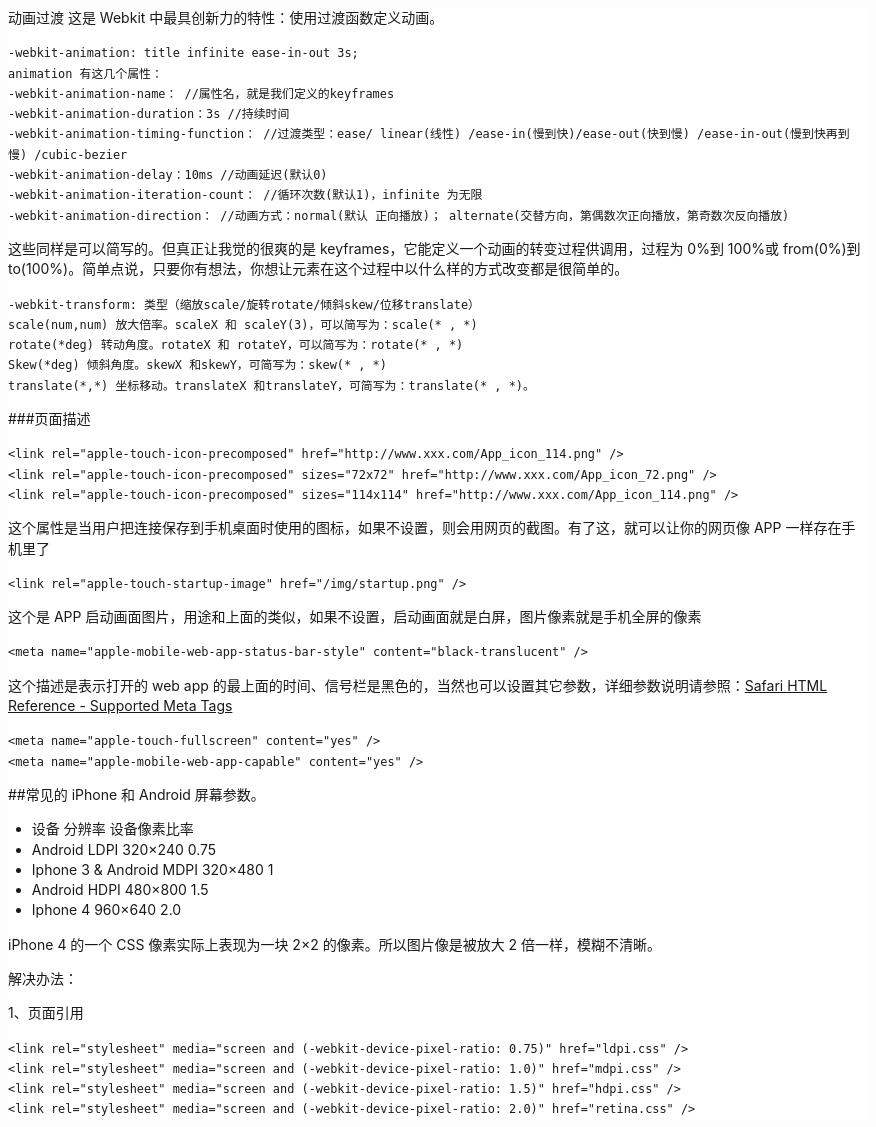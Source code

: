 动画过渡
这是 Webkit 中最具创新力的特性：使用过渡函数定义动画。

    -webkit-animation: title infinite ease-in-out 3s;
    animation 有这几个属性：
    -webkit-animation-name： //属性名，就是我们定义的keyframes
    -webkit-animation-duration：3s //持续时间
    -webkit-animation-timing-function： //过渡类型：ease/ linear(线性) /ease-in(慢到快)/ease-out(快到慢) /ease-in-out(慢到快再到慢) /cubic-bezier
    -webkit-animation-delay：10ms //动画延迟(默认0)
    -webkit-animation-iteration-count： //循环次数(默认1)，infinite 为无限
    -webkit-animation-direction： //动画方式：normal(默认 正向播放)； alternate(交替方向，第偶数次正向播放，第奇数次反向播放)

这些同样是可以简写的。但真正让我觉的很爽的是 keyframes，它能定义一个动画的转变过程供调用，过程为 0%到 100%或 from(0%)到 to(100%)。简单点说，只要你有想法，你想让元素在这个过程中以什么样的方式改变都是很简单的。

    -webkit-transform: 类型（缩放scale/旋转rotate/倾斜skew/位移translate）
    scale(num,num) 放大倍率。scaleX 和 scaleY(3)，可以简写为：scale(* , *)
    rotate(*deg) 转动角度。rotateX 和 rotateY，可以简写为：rotate(* , *)
    Skew(*deg) 倾斜角度。skewX 和skewY，可简写为：skew(* , *)
    translate(*,*) 坐标移动。translateX 和translateY，可简写为：translate(* , *)。

###页面描述

    <link rel="apple-touch-icon-precomposed" href="http://www.xxx.com/App_icon_114.png" />
    <link rel="apple-touch-icon-precomposed" sizes="72x72" href="http://www.xxx.com/App_icon_72.png" />
    <link rel="apple-touch-icon-precomposed" sizes="114x114" href="http://www.xxx.com/App_icon_114.png" />

这个属性是当用户把连接保存到手机桌面时使用的图标，如果不设置，则会用网页的截图。有了这，就可以让你的网页像 APP 一样存在手机里了

    <link rel="apple-touch-startup-image" href="/img/startup.png" />

这个是 APP 启动画面图片，用途和上面的类似，如果不设置，启动画面就是白屏，图片像素就是手机全屏的像素

    <meta name="apple-mobile-web-app-status-bar-style" content="black-translucent" />

这个描述是表示打开的 web app 的最上面的时间、信号栏是黑色的，当然也可以设置其它参数，详细参数说明请参照：[Safari HTML Reference - Supported Meta Tags](https://developer.apple.com/library/safari/documentation/appleapplications/reference/SafariHTMLRef/Articles/MetaTags.html)

    <meta name="apple-touch-fullscreen" content="yes" />
    <meta name="apple-mobile-web-app-capable" content="yes" />

##常见的 iPhone 和 Android 屏幕参数。

- 设备 分辨率 设备像素比率
- Android LDPI 320×240 0.75
- Iphone 3 & Android MDPI 320×480 1
- Android HDPI 480×800 1.5
- Iphone 4 960×640 2.0

iPhone 4 的一个 CSS 像素实际上表现为一块 2×2 的像素。所以图片像是被放大 2 倍一样，模糊不清晰。

解决办法：

1、页面引用

    <link rel="stylesheet" media="screen and (-webkit-device-pixel-ratio: 0.75)" href="ldpi.css" />
    <link rel="stylesheet" media="screen and (-webkit-device-pixel-ratio: 1.0)" href="mdpi.css" />
    <link rel="stylesheet" media="screen and (-webkit-device-pixel-ratio: 1.5)" href="hdpi.css" />
    <link rel="stylesheet" media="screen and (-webkit-device-pixel-ratio: 2.0)" href="retina.css" />
